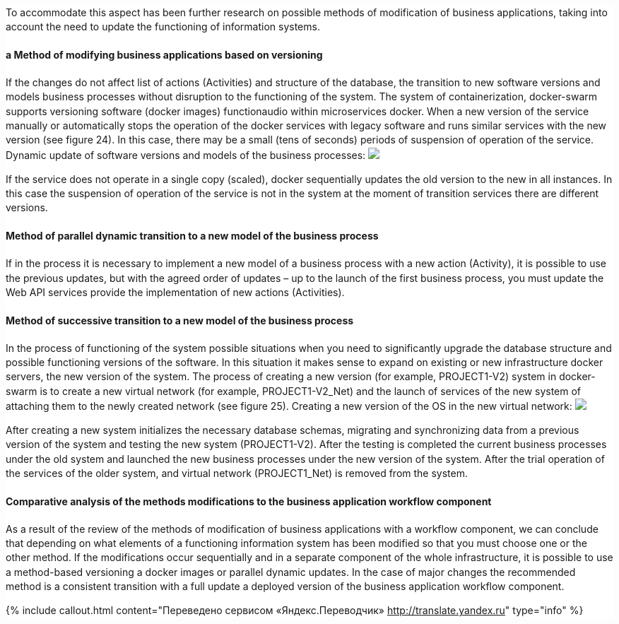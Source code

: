 To accommodate this aspect has been further research on possible methods of modification of business applications, taking into account the need to update the functioning of information systems. 

#### a Method of modifying business applications based on versioning 

If the changes do not affect list of actions (Activities) and structure of the database, the transition to new software versions and models business processes without disruption to the functioning of the system. 
The system of containerization, docker-swarm supports versioning software (docker images) functionaudio within microservices docker. 
When a new version of the service manually or automatically stops the operation of the docker services with legacy software and runs similar services with the new version (see figure 24). In this case, there may be a small (tens of seconds) periods of suspension of operation of the service. 
Dynamic update of software versions and models of the business processes: 
![](/images/pages/products/flexberry-bpm/dynamic-update-versions.png) 

If the service does not operate in a single copy (scaled), docker sequentially updates the old version to the new in all instances. In this case the suspension of operation of the service is not in the system at the moment of transition services there are different versions. 

#### Method of parallel dynamic transition to a new model of the business process 

If in the process it is necessary to implement a new model of a business process with a new action (Activity), it is possible to use the previous updates, but with the agreed order of updates – up to the launch of the first business process, you must update the Web API services provide the implementation of new actions (Activities). 

#### Method of successive transition to a new model of the business process 

In the process of functioning of the system possible situations when you need to significantly upgrade the database structure and possible functioning versions of the software. In this situation it makes sense to expand on existing or new infrastructure docker servers, the new version of the system. 
The process of creating a new version (for example, PROJECT1-V2) system in docker-swarm is to create a new virtual network (for example, PROJECT1-V2_Net) and the launch of services of the new system of attaching them to the newly created network (see figure 25). 
Creating a new version of the OS in the new virtual network: 
![](/images/pages/products/flexberry-bpm/creation-new-version-system.png) 

After creating a new system initializes the necessary database schemas, migrating and synchronizing data from a previous version of the system and testing the new system (PROJECT1-V2). 
After the testing is completed the current business processes under the old system and launched the new business processes under the new version of the system.
After the trial operation of the services of the older system, and virtual network (PROJECT1_Net) is removed from the system. 

#### Comparative analysis of the methods modifications to the business application workflow component 

As a result of the review of the methods of modification of business applications with a workflow component, we can conclude that depending on what elements of a functioning information system has been modified so that you must choose one or the other method. If the modifications occur sequentially and in a separate component of the whole infrastructure, it is possible to use a method-based versioning a docker images or parallel dynamic updates. In the case of major changes the recommended method is a consistent transition with a full update a deployed version of the business application workflow component. 



{% include callout.html content="Переведено сервисом «Яндекс.Переводчик» <http://translate.yandex.ru>" type="info" %}